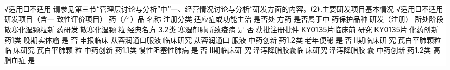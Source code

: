 √适用□不适用
请参见第三节“管理层讨论与分析”中“一、经营情况讨论与分析”研发方面的内容。(2).主要研发项目基本情况
√适用□不适用
研发项目（含一
致性评价项目）
药（产）品
名称
注册分类
适应症或功能主治
是否处
方药
是否属于中
药保护品种
研发（注册）
所处阶段
散寒化湿颗粒新
药研发
散寒化湿颗
粒
经典名方
3.2类
寒湿郁肺所致疫病
是
否
获批注册批件
KY0135片临床前
研究
KY0135片
化药创新
药1类
晚期实体瘤
是
否
申报临床
苁蓉润通口服液
临床研究
苁蓉润通口
服液
中药创新
药1.2类
老年便秘
是
否
II期临床研
究
芪白平肺颗粒临
床研究
芪白平肺颗
粒
中药创新
药1.1类
慢性阻塞性肺病
是
否
II期临床研
究
泽泻降脂胶囊临
床研究
泽泻降脂胶
囊
中药创新
药1.2类
高脂血症
是